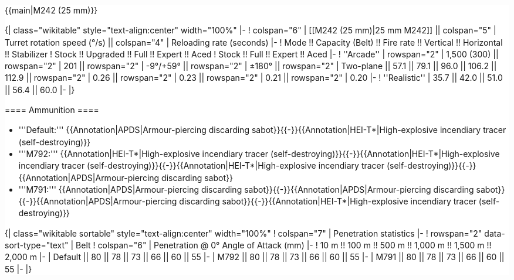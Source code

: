 

{{main|M242 (25 mm)}}

{| class="wikitable" style="text-align:center" width="100%"
|-
! colspan="6" | [[M242 (25 mm)|25 mm M242]] || colspan="5" | Turret rotation speed (°/s) || colspan="4" | Reloading rate (seconds)
|-
! Mode !! Capacity (Belt) !! Fire rate !! Vertical !! Horizontal !! Stabilizer
! Stock !! Upgraded !! Full !! Expert !! Aced
! Stock !! Full !! Expert !! Aced
|-
! ''Arcade''
| rowspan="2" | 1,500 (300) || rowspan="2" | 201 || rowspan="2" | -9°/+59° || rowspan="2" | ±180° || rowspan="2" | Two-plane || 57.1 || 79.1 || 96.0 || 106.2 || 112.9 || rowspan="2" | 0.26 || rowspan="2" | 0.23 || rowspan="2" | 0.21 || rowspan="2" | 0.20
|-
! ''Realistic''
| 35.7 || 42.0 || 51.0 || 56.4 || 60.0
|-
|}

==== Ammunition ====

- '''Default:''' {{Annotation|APDS|Armour-piercing discarding sabot}}{{-}}{{Annotation|HEI-T*|High-explosive incendiary tracer (self-destroying)}}
- '''M792:''' {{Annotation|HEI-T*|High-explosive incendiary tracer (self-destroying)}}{{-}}{{Annotation|HEI-T*|High-explosive incendiary tracer (self-destroying)}}{{-}}{{Annotation|HEI-T*|High-explosive incendiary tracer (self-destroying)}}{{-}}{{Annotation|APDS|Armour-piercing discarding sabot}}
- '''M791:''' {{Annotation|APDS|Armour-piercing discarding sabot}}{{-}}{{Annotation|APDS|Armour-piercing discarding sabot}}{{-}}{{Annotation|APDS|Armour-piercing discarding sabot}}{{-}}{{Annotation|HEI-T*|High-explosive incendiary tracer (self-destroying)}}

{| class="wikitable sortable" style="text-align:center" width="100%"
! colspan="7" | Penetration statistics
|-
! rowspan="2" data-sort-type="text" | Belt
! colspan="6" | Penetration @ 0° Angle of Attack (mm)
|-
! 10 m !! 100 m !! 500 m !! 1,000 m !! 1,500 m !! 2,000 m
|-
| Default || 80 || 78 || 73 || 66 || 60 || 55
|-
| M792 || 80 || 78 || 73 || 66 || 60 || 55
|-
| M791 || 80 || 78 || 73 || 66 || 60 || 55
|-
|}
